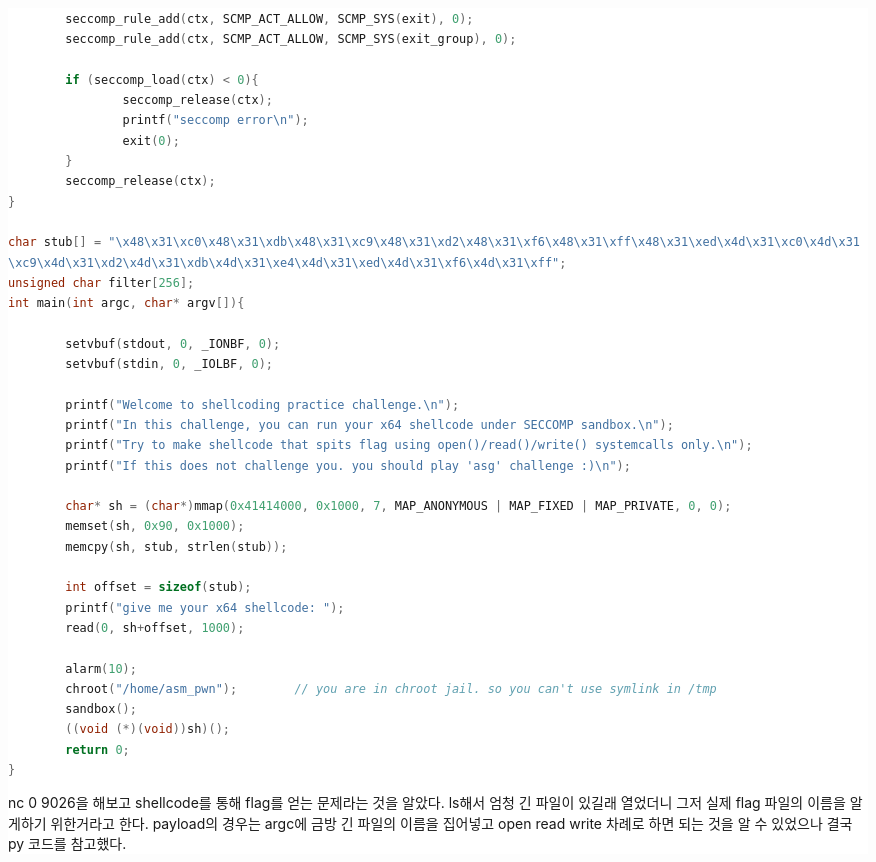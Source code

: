 ~~~c
        seccomp_rule_add(ctx, SCMP_ACT_ALLOW, SCMP_SYS(exit), 0);
        seccomp_rule_add(ctx, SCMP_ACT_ALLOW, SCMP_SYS(exit_group), 0);

        if (seccomp_load(ctx) < 0){
                seccomp_release(ctx);
                printf("seccomp error\n");
                exit(0);
        }
        seccomp_release(ctx);
}

char stub[] = "\x48\x31\xc0\x48\x31\xdb\x48\x31\xc9\x48\x31\xd2\x48\x31\xf6\x48\x31\xff\x48\x31\xed\x4d\x31\xc0\x4d\x31\xc9\x4d\x31\xd2\x4d\x31\xdb\x4d\x31\xe4\x4d\x31\xed\x4d\x31\xf6\x4d\x31\xff";
unsigned char filter[256];
int main(int argc, char* argv[]){

        setvbuf(stdout, 0, _IONBF, 0);
        setvbuf(stdin, 0, _IOLBF, 0);

        printf("Welcome to shellcoding practice challenge.\n");
        printf("In this challenge, you can run your x64 shellcode under SECCOMP sandbox.\n");
        printf("Try to make shellcode that spits flag using open()/read()/write() systemcalls only.\n");
        printf("If this does not challenge you. you should play 'asg' challenge :)\n");

        char* sh = (char*)mmap(0x41414000, 0x1000, 7, MAP_ANONYMOUS | MAP_FIXED | MAP_PRIVATE, 0, 0);
        memset(sh, 0x90, 0x1000);
        memcpy(sh, stub, strlen(stub));

        int offset = sizeof(stub);
        printf("give me your x64 shellcode: ");
        read(0, sh+offset, 1000);

        alarm(10);
        chroot("/home/asm_pwn");        // you are in chroot jail. so you can't use symlink in /tmp
        sandbox();
        ((void (*)(void))sh)();
        return 0;
}

~~~
nc 0 9026을 해보고 shellcode를 통해 flag를 얻는 문제라는 것을 알았다. ls해서 엄청 긴 파일이 있길래
열었더니 그저 실제 flag 파일의 이름을 알게하기 위한거라고 한다. payload의 경우는 argc에 금방 긴 파일의
이름을 집어넣고 open read write 차례로 하면 되는 것을 알 수 있었으나 결국 py 코드를 참고했다.
## 
